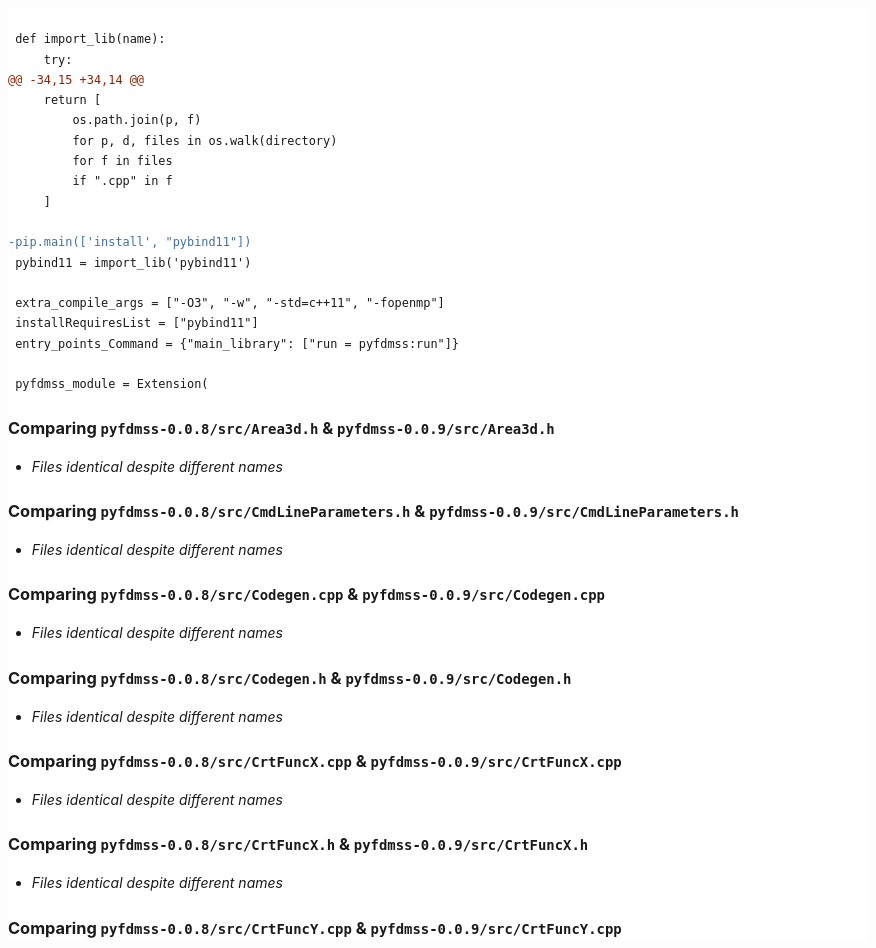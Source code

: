 ```diff
 
 def import_lib(name):
     try:
@@ -34,15 +34,14 @@
     return [
         os.path.join(p, f)
         for p, d, files in os.walk(directory)
         for f in files
         if ".cpp" in f
     ]
 
-pip.main(['install', "pybind11"])
 pybind11 = import_lib('pybind11')
 
 extra_compile_args = ["-O3", "-w", "-std=c++11", "-fopenmp"]
 installRequiresList = ["pybind11"]
 entry_points_Command = {"main_library": ["run = pyfdmss:run"]}
 
 pyfdmss_module = Extension(
```

### Comparing `pyfdmss-0.0.8/src/Area3d.h` & `pyfdmss-0.0.9/src/Area3d.h`

 * *Files identical despite different names*

### Comparing `pyfdmss-0.0.8/src/CmdLineParameters.h` & `pyfdmss-0.0.9/src/CmdLineParameters.h`

 * *Files identical despite different names*

### Comparing `pyfdmss-0.0.8/src/Codegen.cpp` & `pyfdmss-0.0.9/src/Codegen.cpp`

 * *Files identical despite different names*

### Comparing `pyfdmss-0.0.8/src/Codegen.h` & `pyfdmss-0.0.9/src/Codegen.h`

 * *Files identical despite different names*

### Comparing `pyfdmss-0.0.8/src/CrtFuncX.cpp` & `pyfdmss-0.0.9/src/CrtFuncX.cpp`

 * *Files identical despite different names*

### Comparing `pyfdmss-0.0.8/src/CrtFuncX.h` & `pyfdmss-0.0.9/src/CrtFuncX.h`

 * *Files identical despite different names*

### Comparing `pyfdmss-0.0.8/src/CrtFuncY.cpp` & `pyfdmss-0.0.9/src/CrtFuncY.cpp`
